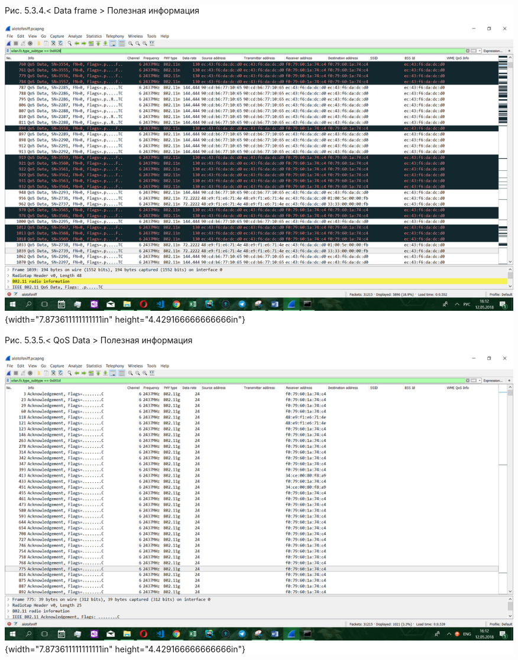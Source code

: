 Рис. 5.3.4.\< Data frame \> Полезная информация

![](./lab-7//media/image119.png){width="7.873611111111111in"
height="4.429166666666666in"}

Рис. 5.3.5.\< QoS Data \> Полезная информация

![](./lab-7//media/image120.png){width="7.873611111111111in"
height="4.429166666666666in"}
